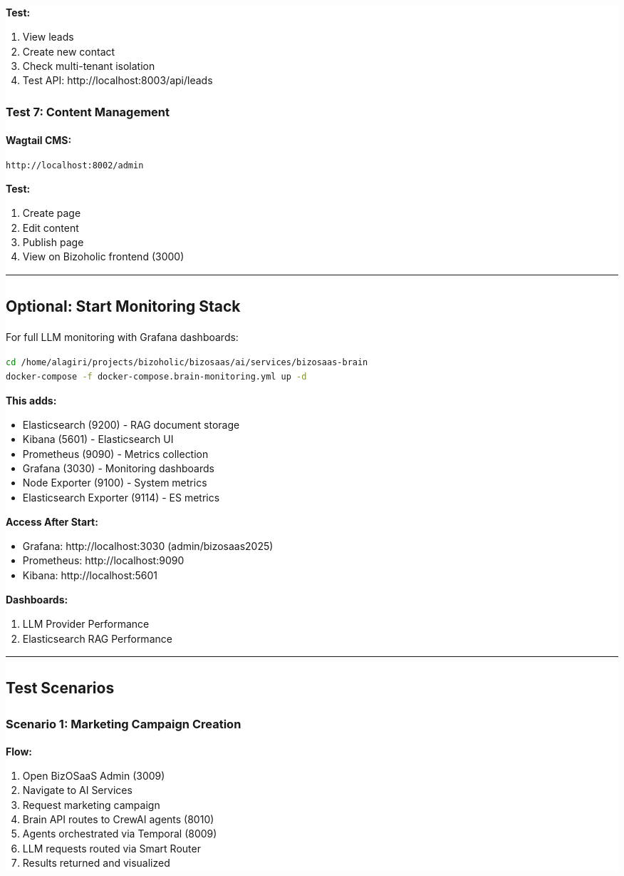**Test:**
1. View leads
2. Create new contact
3. Check multi-tenant isolation
4. Test API: http://localhost:8003/api/leads

### Test 7: Content Management

**Wagtail CMS:**
```
http://localhost:8002/admin
```

**Test:**
1. Create page
2. Edit content
3. Publish page
4. View on Bizoholic frontend (3000)

---

## Optional: Start Monitoring Stack

For full LLM monitoring with Grafana dashboards:

```bash
cd /home/alagiri/projects/bizoholic/bizosaas/ai/services/bizosaas-brain
docker-compose -f docker-compose.brain-monitoring.yml up -d
```

**This adds:**
- Elasticsearch (9200) - RAG document storage
- Kibana (5601) - Elasticsearch UI
- Prometheus (9090) - Metrics collection
- Grafana (3030) - Monitoring dashboards
- Node Exporter (9100) - System metrics
- Elasticsearch Exporter (9114) - ES metrics

**Access After Start:**
- Grafana: http://localhost:3030 (admin/bizosaas2025)
- Prometheus: http://localhost:9090
- Kibana: http://localhost:5601

**Dashboards:**
1. LLM Provider Performance
2. Elasticsearch RAG Performance

---

## Test Scenarios

### Scenario 1: Marketing Campaign Creation

**Flow:**
1. Open BizOSaaS Admin (3009)
2. Navigate to AI Services
3. Request marketing campaign
4. Brain API routes to CrewAI agents (8010)
5. Agents orchestrated via Temporal (8009)
6. LLM requests routed via Smart Router
7. Results returned and visualized
